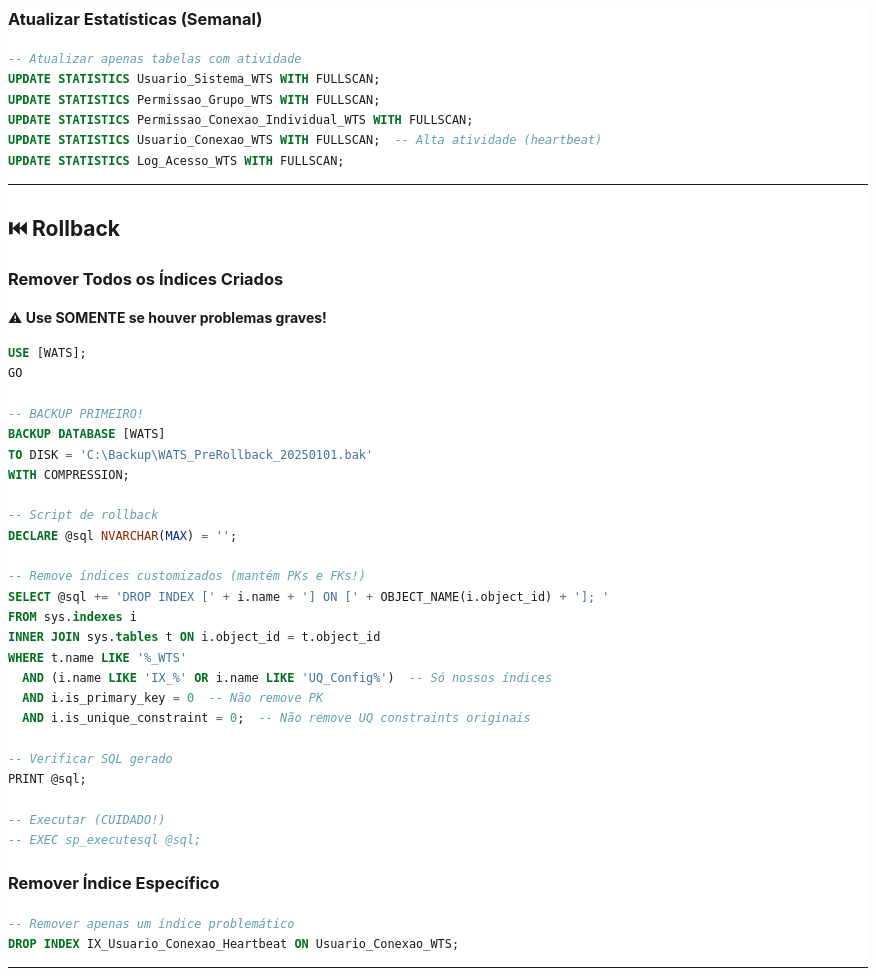 ### Atualizar Estatísticas (Semanal)

```sql
-- Atualizar apenas tabelas com atividade
UPDATE STATISTICS Usuario_Sistema_WTS WITH FULLSCAN;
UPDATE STATISTICS Permissao_Grupo_WTS WITH FULLSCAN;
UPDATE STATISTICS Permissao_Conexao_Individual_WTS WITH FULLSCAN;
UPDATE STATISTICS Usuario_Conexao_WTS WITH FULLSCAN;  -- Alta atividade (heartbeat)
UPDATE STATISTICS Log_Acesso_WTS WITH FULLSCAN;
```

---

## ⏮️ Rollback

### Remover Todos os Índices Criados

**⚠️ Use SOMENTE se houver problemas graves!**

```sql
USE [WATS];
GO

-- BACKUP PRIMEIRO!
BACKUP DATABASE [WATS]
TO DISK = 'C:\Backup\WATS_PreRollback_20250101.bak'
WITH COMPRESSION;

-- Script de rollback
DECLARE @sql NVARCHAR(MAX) = '';

-- Remove índices customizados (mantém PKs e FKs!)
SELECT @sql += 'DROP INDEX [' + i.name + '] ON [' + OBJECT_NAME(i.object_id) + ']; '
FROM sys.indexes i
INNER JOIN sys.tables t ON i.object_id = t.object_id
WHERE t.name LIKE '%_WTS'
  AND (i.name LIKE 'IX_%' OR i.name LIKE 'UQ_Config%')  -- Só nossos índices
  AND i.is_primary_key = 0  -- Não remove PK
  AND i.is_unique_constraint = 0;  -- Não remove UQ constraints originais

-- Verificar SQL gerado
PRINT @sql;

-- Executar (CUIDADO!)
-- EXEC sp_executesql @sql;
```

### Remover Índice Específico

```sql
-- Remover apenas um índice problemático
DROP INDEX IX_Usuario_Conexao_Heartbeat ON Usuario_Conexao_WTS;
```

---